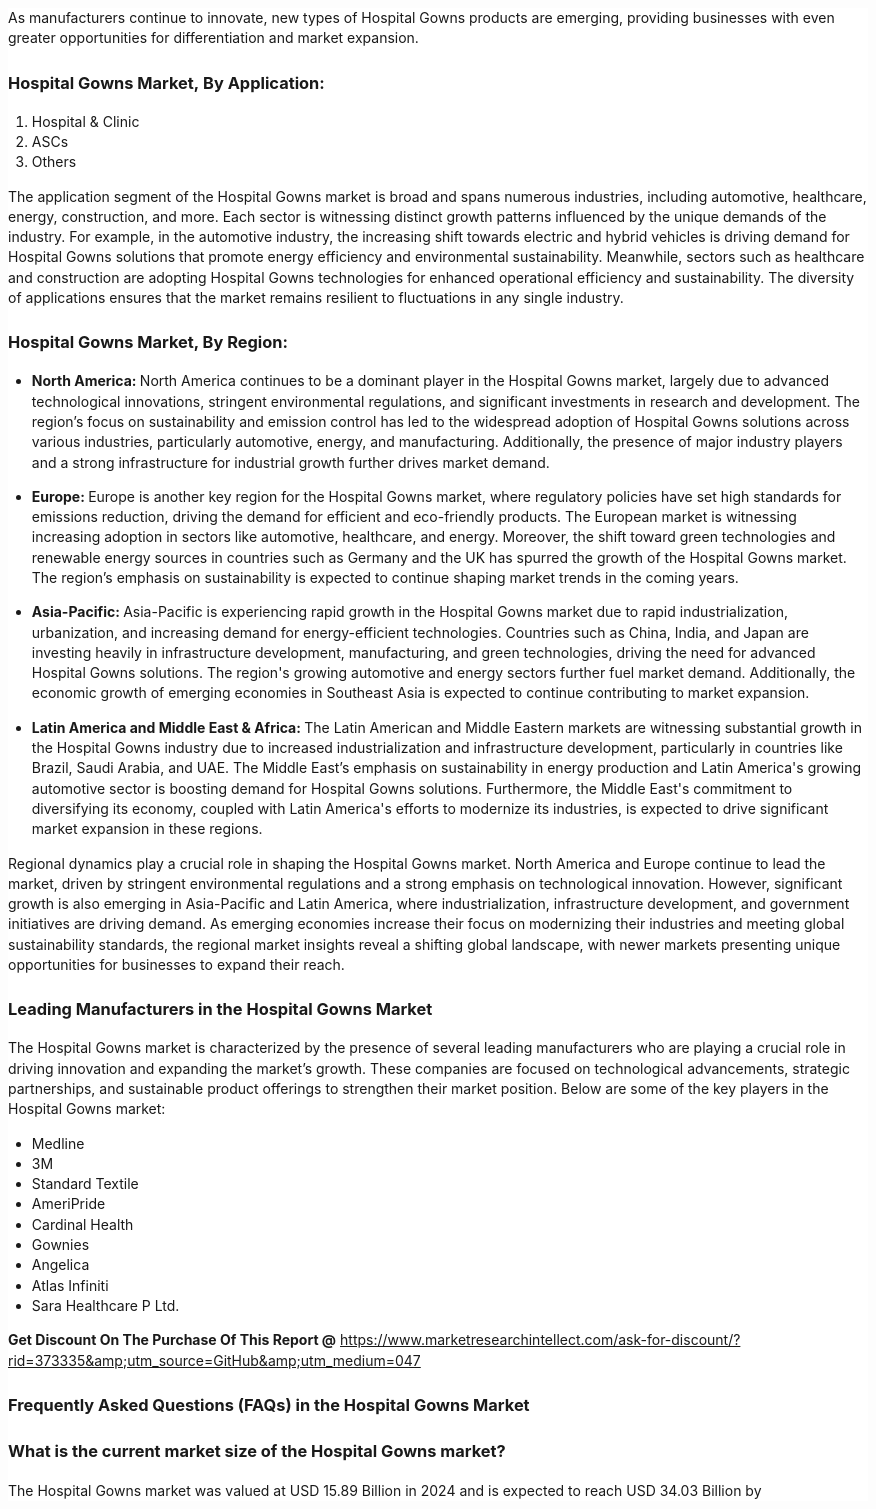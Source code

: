 As manufacturers continue to innovate, new types of Hospital Gowns products are emerging, providing businesses with even greater opportunities for differentiation and market expansion.</p><h3>Hospital Gowns Market,&nbsp;By Application:</h3><ol><li>Hospital & Clinic<li> ASCs<li> Others</li></ol><p>The application segment of the Hospital Gowns market is broad and spans numerous industries, including automotive, healthcare, energy, construction, and more. Each sector is witnessing distinct growth patterns influenced by the unique demands of the industry. For example, in the automotive industry, the increasing shift towards electric and hybrid vehicles is driving demand for Hospital Gowns solutions that promote energy efficiency and environmental sustainability. Meanwhile, sectors such as healthcare and construction are adopting Hospital Gowns technologies for enhanced operational efficiency and sustainability. The diversity of applications ensures that the market remains resilient to fluctuations in any single industry.</p><h3>Hospital Gowns Market, By Region:</h3><ul><li><p><strong>North America:&nbsp;</strong>North America continues to be a dominant player in the Hospital Gowns market, largely due to advanced technological innovations, stringent environmental regulations, and significant investments in research and development. The region&rsquo;s focus on sustainability and emission control has led to the widespread adoption of Hospital Gowns solutions across various industries, particularly automotive, energy, and manufacturing. Additionally, the presence of major industry players and a strong infrastructure for industrial growth further drives market demand.</p></li><li><p><strong><strong>Europe:&nbsp;</strong></strong>Europe is another key region for the Hospital Gowns market, where regulatory policies have set high standards for emissions reduction, driving the demand for efficient and eco-friendly products. The European market is witnessing increasing adoption in sectors like automotive, healthcare, and energy. Moreover, the shift toward green technologies and renewable energy sources in countries such as Germany and the UK has spurred the growth of the Hospital Gowns market. The region&rsquo;s emphasis on sustainability is expected to continue shaping market trends in the coming years.</p></li><li><p><strong><strong>Asia-Pacific:&nbsp;</strong></strong>Asia-Pacific is experiencing rapid growth in the Hospital Gowns market due to rapid industrialization, urbanization, and increasing demand for energy-efficient technologies. Countries such as China, India, and Japan are investing heavily in infrastructure development, manufacturing, and green technologies, driving the need for advanced Hospital Gowns solutions. The region's growing automotive and energy sectors further fuel market demand. Additionally, the economic growth of emerging economies in Southeast Asia is expected to continue contributing to market expansion.</p></li><li><p><strong><strong>Latin America and Middle East &amp; Africa:&nbsp;</strong></strong>The Latin American and Middle Eastern markets are witnessing substantial growth in the Hospital Gowns industry due to increased industrialization and infrastructure development, particularly in countries like Brazil, Saudi Arabia, and UAE. The Middle East&rsquo;s emphasis on sustainability in energy production and Latin America's growing automotive sector is boosting demand for Hospital Gowns solutions. Furthermore, the Middle East's commitment to diversifying its economy, coupled with Latin America's efforts to modernize its industries, is expected to drive significant market expansion in these regions.</p></li></ul><p>Regional dynamics play a crucial role in shaping the Hospital Gowns market. North America and Europe continue to lead the market, driven by stringent environmental regulations and a strong emphasis on technological innovation. However, significant growth is also emerging in Asia-Pacific and Latin America, where industrialization, infrastructure development, and government initiatives are driving demand. As emerging economies increase their focus on modernizing their industries and meeting global sustainability standards, the regional market insights reveal a shifting global landscape, with newer markets presenting unique opportunities for businesses to expand their reach.</p><h3><strong>Leading Manufacturers in the Hospital Gowns Market</strong></h3><p>The Hospital Gowns market is characterized by the presence of several leading manufacturers who are playing a crucial role in driving innovation and expanding the market&rsquo;s growth. These companies are focused on technological advancements, strategic partnerships, and sustainable product offerings to strengthen their market position. Below are some of the key players in the Hospital Gowns market:</p></div><div class="article-main__content" data-test-id="publishing-text-block"><ul><li><span class="">Medline<li> 3M<li> Standard Textile<li> AmeriPride<li> Cardinal Health<li> Gownies<li> Angelica<li> Atlas Infiniti<li> Sara Healthcare P Ltd.</span></li></ul></div><div class="article-main__content" data-test-id="publishing-text-block"><p><span class="font-[700]"><strong>Get Discount On The Purchase Of This Report @</strong> <a href="https://www.marketresearchintellect.com/ask-for-discount/?rid=373335&amp;utm_source=GitHub&amp;utm_medium=047" data-fr-linked="true">https://www.marketresearchintellect.com/ask-for-discount/?rid=373335&amp;utm_source=GitHub&amp;utm_medium=047</a></span></p></div><div class="article-main__content" data-test-id="publishing-text-block"><h3><strong>Frequently Asked Questions (FAQs) in the Hospital Gowns Market</strong></h3><h3><strong>What is the current market size of the Hospital Gowns market?</strong></h3><p>The Hospital Gowns market was valued at USD 15.89 Billion in 2024 and is expected to reach USD 34.03 Billion by